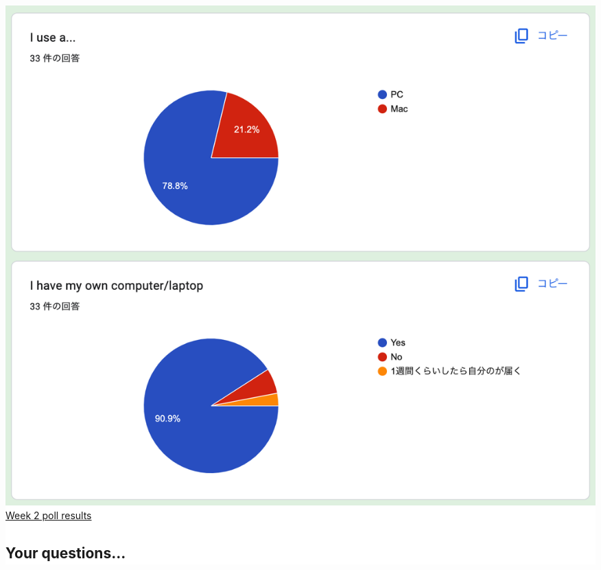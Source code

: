 ![width:600](images/survey1.png)
[Week 2 poll results](https://docs.google.com/forms/d/15yvrcP6--I7i2EgMKCu7p85PrVUlSOL0FgLtvjIi_vk/edit#responses)

## Your questions...